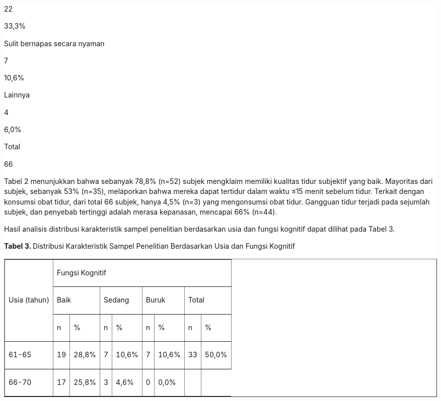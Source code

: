 <p><span class="font2">22</span></p></td><td style="vertical-align:top;"></td><td style="vertical-align:top;">
<p><span class="font2">33,3%</span></p></td></tr>
<tr><td style="vertical-align:bottom;">
<p><span class="font2">Sulit bernapas secara nyaman</span></p></td><td style="vertical-align:bottom;">
<p><span class="font2">7</span></p></td><td style="vertical-align:top;"></td><td style="vertical-align:bottom;">
<p><span class="font2">10,6%</span></p></td></tr>
<tr><td style="vertical-align:bottom;">
<p><span class="font2">Lainnya</span></p></td><td style="vertical-align:bottom;">
<p><span class="font2">4</span></p></td><td style="vertical-align:top;"></td><td style="vertical-align:bottom;">
<p><span class="font2">6,0%</span></p></td></tr>
<tr><td style="vertical-align:bottom;">
<p><span class="font2">Total</span></p></td><td style="vertical-align:bottom;">
<p><span class="font2">66</span></p></td><td style="vertical-align:top;"></td><td style="vertical-align:top;"></td></tr>
</table>
<p><span class="font2">Tabel 2 menunjukkan bahwa sebanyak 78,8% (n=52) subjek mengklaim memiliki kualitas tidur subjektif yang baik. Mayoritas dari subjek, sebanyak 53% (n=35), melaporkan bahwa mereka dapat tertidur dalam waktu ≤15 menit sebelum tidur. Terkait dengan konsumsi obat tidur, dari total 66 subjek, hanya 4,5% (n=3) yang mengonsumsi obat tidur. Gangguan tidur terjadi pada sejumlah subjek, dan penyebab tertinggi adalah merasa kepanasan, mencapai 66% (n=44).</span></p>
<p><span class="font2">Hasil analisis distribusi karakteristik sampel penelitian berdasarkan usia dan fungsi kognitif dapat dilihat pada Tabel 3.</span></p>
<p><span class="font2" style="font-weight:bold;">Tabel 3. </span><span class="font2">Distribusi Karakteristik Sampel Penelitian Berdasarkan Usia dan Fungsi Kognitif</span></p>
<table border="1">
<tr><td rowspan="3" style="vertical-align:middle;">
<p><span class="font2">Usia (tahun)</span></p></td><td colspan="8" style="vertical-align:bottom;">
<p><span class="font2">Fungsi Kognitif</span></p></td></tr>
<tr><td colspan="2" style="vertical-align:bottom;">
<p><span class="font2">Baik</span></p></td><td colspan="2" style="vertical-align:bottom;">
<p><span class="font2">Sedang</span></p></td><td colspan="2" style="vertical-align:bottom;">
<p><span class="font2">Buruk</span></p></td><td colspan="2" style="vertical-align:bottom;">
<p><span class="font2">Total</span></p></td></tr>
<tr><td style="vertical-align:bottom;">
<p><span class="font2">n</span></p></td><td style="vertical-align:bottom;">
<p><span class="font2">%</span></p></td><td style="vertical-align:bottom;">
<p><span class="font2">n</span></p></td><td style="vertical-align:bottom;">
<p><span class="font2">%</span></p></td><td style="vertical-align:bottom;">
<p><span class="font2">n</span></p></td><td style="vertical-align:bottom;">
<p><span class="font2">%</span></p></td><td style="vertical-align:bottom;">
<p><span class="font2">n</span></p></td><td style="vertical-align:bottom;">
<p><span class="font2">%</span></p></td></tr>
<tr><td style="vertical-align:bottom;">
<p><span class="font2">61-65</span></p></td><td style="vertical-align:bottom;">
<p><span class="font2">19</span></p></td><td style="vertical-align:bottom;">
<p><span class="font2">28,8%</span></p></td><td style="vertical-align:bottom;">
<p><span class="font2">7</span></p></td><td style="vertical-align:bottom;">
<p><span class="font2">10,6%</span></p></td><td style="vertical-align:bottom;">
<p><span class="font2">7</span></p></td><td style="vertical-align:bottom;">
<p><span class="font2">10,6%</span></p></td><td style="vertical-align:bottom;">
<p><span class="font2">33</span></p></td><td style="vertical-align:bottom;">
<p><span class="font2">50,0%</span></p></td></tr>
<tr><td style="vertical-align:bottom;">
<p><span class="font2">66-70</span></p></td><td style="vertical-align:bottom;">
<p><span class="font2">17</span></p></td><td style="vertical-align:bottom;">
<p><span class="font2">25,8%</span></p></td><td style="vertical-align:bottom;">
<p><span class="font2">3</span></p></td><td style="vertical-align:bottom;">
<p><span class="font2">4,6%</span></p></td><td style="vertical-align:bottom;">
<p><span class="font2">0</span></p></td><td style="vertical-align:bottom;">
<p><span class="font2">0,0%</span></p></td><td style="vertical-align:bottom;">